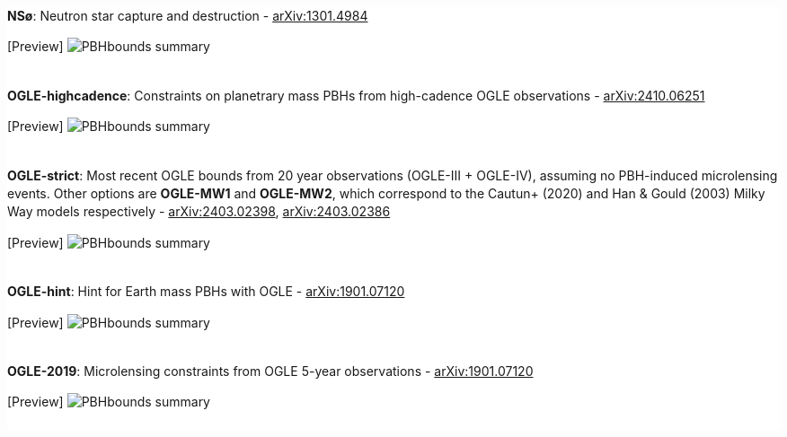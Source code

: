 **NSø**: Neutron star capture and destruction - [arXiv:1301.4984](https://arxiv.org/abs/1301.4984)
<div class="tooltip">
        [Preview]
        <span class="tooltiptext right">
            <img src=
"https://bradkav.net/PBHbounds/plots/highlights/NS.png"
                 alt="PBHbounds summary" 
                 style="width: 300px; height: auto;">
        </span>
 </div> <br>

**OGLE-highcadence**: Constraints on planetrary mass PBHs from high-cadence OGLE observations - [arXiv:2410.06251](https://arxiv.org/pdf/2410.06251)
<div class="tooltip">
        [Preview]
        <span class="tooltiptext right">
            <img src=
"https://bradkav.net/PBHbounds/plots/highlights/OGLE-highcadence.png"
                 alt="PBHbounds summary" 
                 style="width: 300px; height: auto;">
        </span>
 </div> <br>

**OGLE-strict**: Most recent OGLE bounds from 20 year observations (OGLE-III + OGLE-IV), assuming no PBH-induced microlensing events. Other options are **OGLE-MW1** and **OGLE-MW2**, which correspond to the Cautun+ (2020) and Han & Gould (2003) Milky Way models respectively - [arXiv:2403.02398](https://arxiv.org/abs/2403.02398), [arXiv:2403.02386](https://arxiv.org/abs/2403.02386)
<div class="tooltip">
        [Preview]
        <span class="tooltiptext right">
            <img src=
"https://bradkav.net/PBHbounds/plots/highlights/OGLE-strict.png"
                 alt="PBHbounds summary" 
                 style="width: 300px; height: auto;">
        </span>
 </div> <br>

**OGLE-hint**: Hint for Earth mass PBHs with OGLE - [arXiv:1901.07120](https://arxiv.org/abs/1901.07120)
<div class="tooltip">
        [Preview]
        <span class="tooltiptext right">
            <img src=
"https://bradkav.net/PBHbounds/plots/highlights/OGLE-hint.png"
                 alt="PBHbounds summary" 
                 style="width: 300px; height: auto;">
        </span>
 </div> <br>

**OGLE-2019**: Microlensing constraints from OGLE 5-year observations - [arXiv:1901.07120](https://arxiv.org/abs/1901.07120)
<div class="tooltip">
        [Preview]
        <span class="tooltiptext right">
            <img src=
"https://bradkav.net/PBHbounds/plots/highlights/OGLE-2019.png"
                 alt="PBHbounds summary" 
                 style="width: 300px; height: auto;">
        </span>
 </div> <br>
